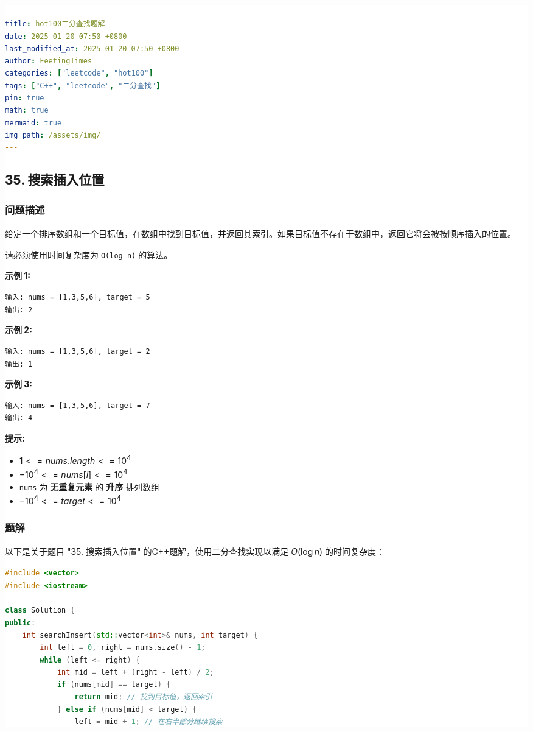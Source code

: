 ```yaml
---
title: hot100二分查找题解
date: 2025-01-20 07:50 +0800
last_modified_at: 2025-01-20 07:50 +0800
author: FeetingTimes
categories: ["leetcode", "hot100"]
tags: ["C++", "leetcode", "二分查找"]
pin: true
math: true
mermaid: true
img_path: /assets/img/
---
```


## 35. 搜索插入位置

### 问题描述

给定一个排序数组和一个目标值，在数组中找到目标值，并返回其索引。如果目标值不存在于数组中，返回它将会被按顺序插入的位置。

请必须使用时间复杂度为 `O(log n)` 的算法。

**示例 1:**

```
输入: nums = [1,3,5,6], target = 5
输出: 2
```

**示例 2:**

```
输入: nums = [1,3,5,6], target = 2
输出: 1
```

**示例 3:**

```
输入: nums = [1,3,5,6], target = 7
输出: 4
```

**提示:**

- $1 <= nums.length <= 10^4$
- $-10^4 <= nums[i] <= 10^4$
- `nums` 为 **无重复元素** 的 **升序** 排列数组
- $-10^4 <= target <= 10^4$

### 题解

以下是关于题目 "35. 搜索插入位置" 的C++题解，使用二分查找实现以满足 $O(\log n)$ 的时间复杂度：

```cpp
#include <vector>
#include <iostream>

class Solution {
public:
    int searchInsert(std::vector<int>& nums, int target) {
        int left = 0, right = nums.size() - 1;
        while (left <= right) {
            int mid = left + (right - left) / 2;
            if (nums[mid] == target) {
                return mid; // 找到目标值，返回索引
            } else if (nums[mid] < target) {
                left = mid + 1; // 在右半部分继续搜索
```